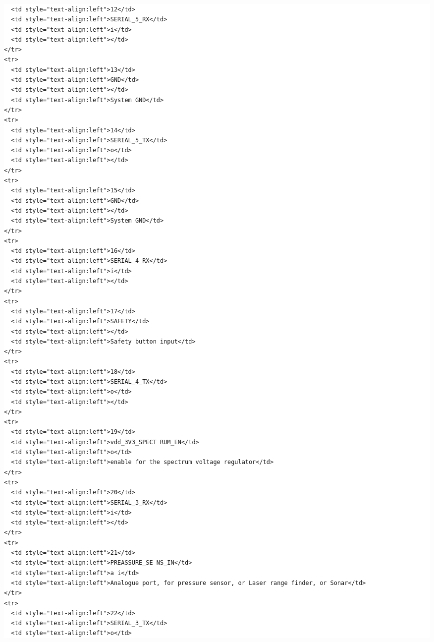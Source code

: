       <td style="text-align:left">12</td>
      <td style="text-align:left">SERIAL_5_RX</td>
      <td style="text-align:left">i</td>
      <td style="text-align:left"></td>
    </tr>
    <tr>
      <td style="text-align:left">13</td>
      <td style="text-align:left">GND</td>
      <td style="text-align:left"></td>
      <td style="text-align:left">System GND</td>
    </tr>
    <tr>
      <td style="text-align:left">14</td>
      <td style="text-align:left">SERIAL_5_TX</td>
      <td style="text-align:left">o</td>
      <td style="text-align:left"></td>
    </tr>
    <tr>
      <td style="text-align:left">15</td>
      <td style="text-align:left">GND</td>
      <td style="text-align:left"></td>
      <td style="text-align:left">System GND</td>
    </tr>
    <tr>
      <td style="text-align:left">16</td>
      <td style="text-align:left">SERIAL_4_RX</td>
      <td style="text-align:left">i</td>
      <td style="text-align:left"></td>
    </tr>
    <tr>
      <td style="text-align:left">17</td>
      <td style="text-align:left">SAFETY</td>
      <td style="text-align:left"></td>
      <td style="text-align:left">Safety button input</td>
    </tr>
    <tr>
      <td style="text-align:left">18</td>
      <td style="text-align:left">SERIAL_4_TX</td>
      <td style="text-align:left">o</td>
      <td style="text-align:left"></td>
    </tr>
    <tr>
      <td style="text-align:left">19</td>
      <td style="text-align:left">vdd_3V3_SPECT RUM_EN</td>
      <td style="text-align:left">o</td>
      <td style="text-align:left">enable for the spectrum voltage regulator</td>
    </tr>
    <tr>
      <td style="text-align:left">20</td>
      <td style="text-align:left">SERIAL_3_RX</td>
      <td style="text-align:left">i</td>
      <td style="text-align:left"></td>
    </tr>
    <tr>
      <td style="text-align:left">21</td>
      <td style="text-align:left">PREASSURE_SE NS_IN</td>
      <td style="text-align:left">a i</td>
      <td style="text-align:left">Analogue port, for pressure sensor, or Laser range finder, or Sonar</td>
    </tr>
    <tr>
      <td style="text-align:left">22</td>
      <td style="text-align:left">SERIAL_3_TX</td>
      <td style="text-align:left">o</td>